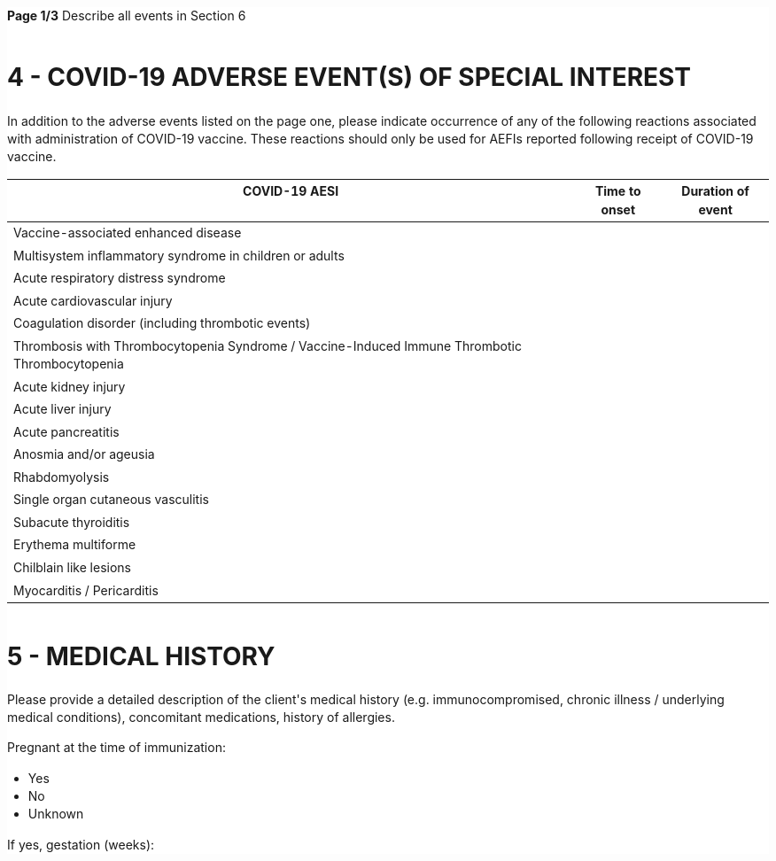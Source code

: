 **Page 1/3**
Describe all events in Section 6

# 4 - COVID-19 ADVERSE EVENT(S) OF SPECIAL INTEREST

In addition to the adverse events listed on the page one, please indicate occurrence of any of the following reactions associated with administration of COVID-19 vaccine. These reactions should only be used for AEFIs reported following receipt of COVID-19 vaccine.

| COVID-19 AESI                                      | Time to onset          | Duration of event          |
|----------------------------------------------------|------------------------|----------------------------|
| Vaccine-associated enhanced disease                  |                        |                            |
| Multisystem inflammatory syndrome in children or adults |                        |                            |
| Acute respiratory distress syndrome                  |                        |                            |
| Acute cardiovascular injury                          |                        |                            |
| Coagulation disorder (including thrombotic events) |                        |                            |
| Thrombosis with Thrombocytopenia Syndrome / Vaccine-Induced Immune Thrombotic Thrombocytopenia | | |
| Acute kidney injury                                  |                        |                            |
| Acute liver injury                                   |                        |                            |
| Acute pancreatitis                                   |                        |                            |
| Anosmia and/or ageusia                              |                        |                            |
| Rhabdomyolysis                                      |                        |                            |
| Single organ cutaneous vasculitis                   |                        |                            |
| Subacute thyroiditis                                 |                        |                            |
| Erythema multiforme                                  |                        |                            |
| Chilblain like lesions                               |                        |                            |
| Myocarditis / Pericarditis                          |                        |                            |

# 5 - MEDICAL HISTORY

Please provide a detailed description of the client's medical history (e.g. immunocompromised, chronic illness / underlying medical conditions), concomitant medications, history of allergies.

Pregnant at the time of immunization:
- Yes
- No
- Unknown

If yes, gestation (weeks):
